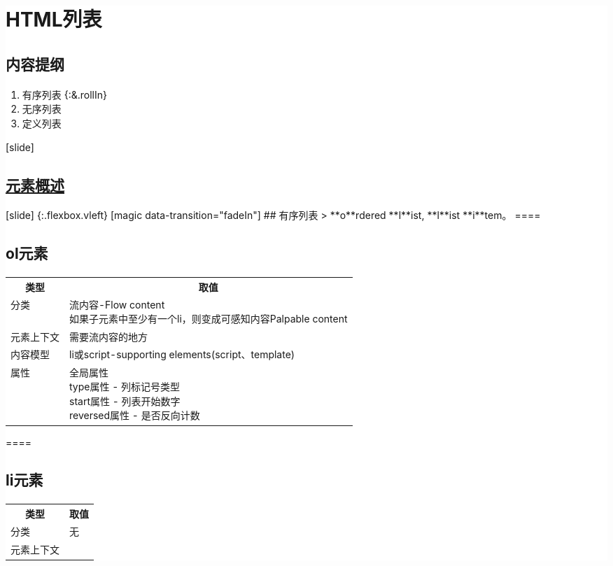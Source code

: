 
# HTML列表
## 内容提纲
1. 有序列表 {:&.rollIn}
2. 无序列表
3. 定义列表

[slide] 
## [元素概述](//w3school.com.cn/tags/html_ref_byfunc.asp)
<iframe class="widder" src="//w3school.com.cn/tags/html_ref_byfunc.asp" frameborder="0"></iframe>
[slide] {:.flexbox.vleft}
[magic data-transition="fadeIn"]
## 有序列表
> **o**rdered **l**ist, **l**ist **i**tem。
====

## ol元素
<table class="thin tag">
	<tr>
		<th>类型</th><th>取值</th>
	</tr>
	<tr>
		<td>分类</td>
		<td>流内容-Flow content <br>
			如果子元素中至少有一个li，则变成可感知内容Palpable content
		</td>
	</tr>
	<tr>
		<td>元素上下文</td>
		<td>需要流内容的地方</td>
	</tr>
	<tr>
		<td>内容模型</td>
		<td>li或script-supporting elements(script、template)</td>
	</tr>
	<tr>
		<td>属性</td>
		<td>
			全局属性 <br>
			type属性 - 列标记号类型 <br>
			start属性 - 列表开始数字 <br>
			reversed属性 - 是否反向计数
		</td>
	</tr>
</table>

==== 
## li元素
<table class="thin tag">
	<tr>
		<th>类型</th><th>取值</th>
	</tr>
	<tr>
		<td>分类</td>
		<td>无</td>
	</tr>
	<tr>
		<td>元素上下文</td>